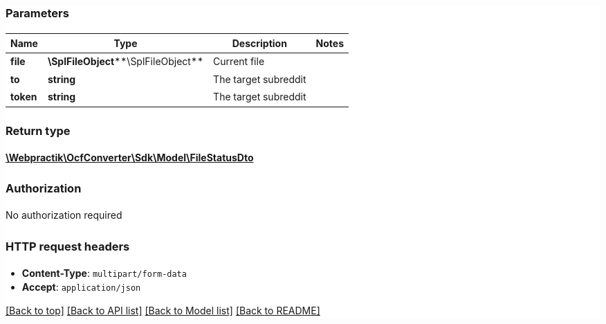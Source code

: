 ### Parameters

| Name | Type | Description  | Notes |
| ------------- | ------------- | ------------- | ------------- |
| **file** | **\SplFileObject****\SplFileObject**| Current file | |
| **to** | **string**| The target subreddit | |
| **token** | **string**| The target subreddit | |

### Return type

[**\Webpractik\OcfConverter\Sdk\Model\FileStatusDto**](../Model/FileStatusDto.md)

### Authorization

No authorization required

### HTTP request headers

- **Content-Type**: `multipart/form-data`
- **Accept**: `application/json`

[[Back to top]](#) [[Back to API list]](../../README.md#endpoints)
[[Back to Model list]](../../README.md#models)
[[Back to README]](../../README.md)
